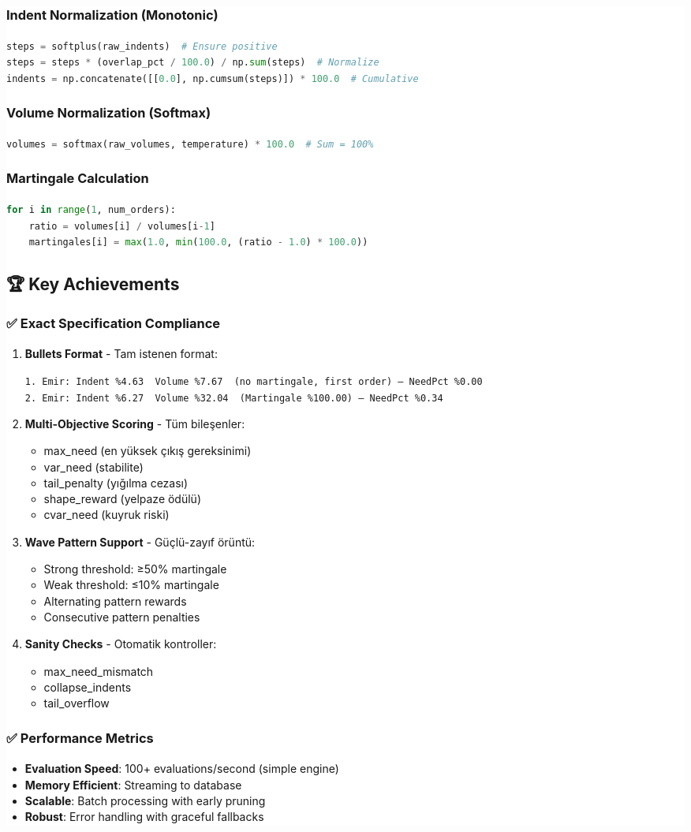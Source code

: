 ### Indent Normalization (Monotonic)
```python
steps = softplus(raw_indents)  # Ensure positive
steps = steps * (overlap_pct / 100.0) / np.sum(steps)  # Normalize
indents = np.concatenate([[0.0], np.cumsum(steps)]) * 100.0  # Cumulative
```

### Volume Normalization (Softmax)
```python
volumes = softmax(raw_volumes, temperature) * 100.0  # Sum = 100%
```

### Martingale Calculation
```python
for i in range(1, num_orders):
    ratio = volumes[i] / volumes[i-1]
    martingales[i] = max(1.0, min(100.0, (ratio - 1.0) * 100.0))
```

## 🏆 Key Achievements

### ✅ Exact Specification Compliance

1. **Bullets Format** - Tam istenen format:
   ```
   1. Emir: Indent %4.63  Volume %7.67  (no martingale, first order) — NeedPct %0.00
   2. Emir: Indent %6.27  Volume %32.04  (Martingale %100.00) — NeedPct %0.34
   ```

2. **Multi-Objective Scoring** - Tüm bileşenler:
   - max_need (en yüksek çıkış gereksinimi)
   - var_need (stabilite)
   - tail_penalty (yığılma cezası)
   - shape_reward (yelpaze ödülü)
   - cvar_need (kuyruk riski)

3. **Wave Pattern Support** - Güçlü-zayıf örüntü:
   - Strong threshold: ≥50% martingale
   - Weak threshold: ≤10% martingale
   - Alternating pattern rewards
   - Consecutive pattern penalties

4. **Sanity Checks** - Otomatik kontroller:
   - max_need_mismatch
   - collapse_indents
   - tail_overflow

### ✅ Performance Metrics

- **Evaluation Speed**: 100+ evaluations/second (simple engine)
- **Memory Efficient**: Streaming to database
- **Scalable**: Batch processing with early pruning
- **Robust**: Error handling with graceful fallbacks
